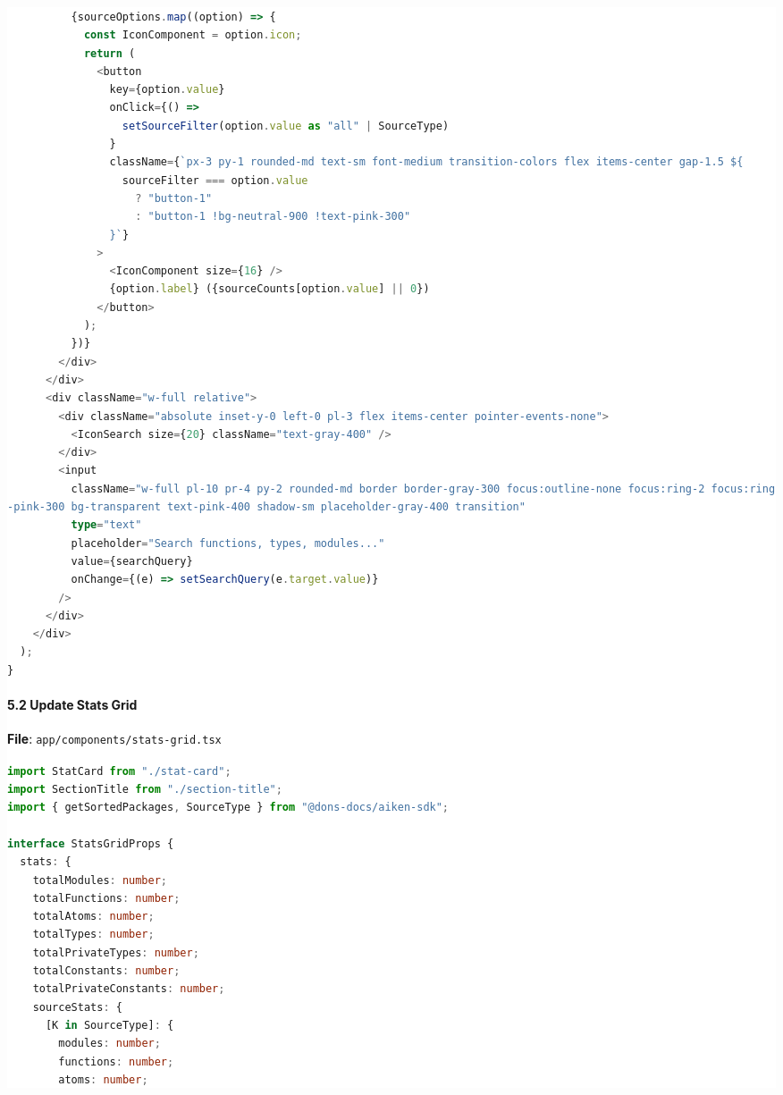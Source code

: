 ```typescript
          {sourceOptions.map((option) => {
            const IconComponent = option.icon;
            return (
              <button
                key={option.value}
                onClick={() =>
                  setSourceFilter(option.value as "all" | SourceType)
                }
                className={`px-3 py-1 rounded-md text-sm font-medium transition-colors flex items-center gap-1.5 ${
                  sourceFilter === option.value
                    ? "button-1"
                    : "button-1 !bg-neutral-900 !text-pink-300"
                }`}
              >
                <IconComponent size={16} />
                {option.label} ({sourceCounts[option.value] || 0})
              </button>
            );
          })}
        </div>
      </div>
      <div className="w-full relative">
        <div className="absolute inset-y-0 left-0 pl-3 flex items-center pointer-events-none">
          <IconSearch size={20} className="text-gray-400" />
        </div>
        <input
          className="w-full pl-10 pr-4 py-2 rounded-md border border-gray-300 focus:outline-none focus:ring-2 focus:ring-pink-300 bg-transparent text-pink-400 shadow-sm placeholder-gray-400 transition"
          type="text"
          placeholder="Search functions, types, modules..."
          value={searchQuery}
          onChange={(e) => setSearchQuery(e.target.value)}
        />
      </div>
    </div>
  );
}
```

#### 5.2 Update Stats Grid

**File**: `app/components/stats-grid.tsx`

```typescript
import StatCard from "./stat-card";
import SectionTitle from "./section-title";
import { getSortedPackages, SourceType } from "@dons-docs/aiken-sdk";

interface StatsGridProps {
  stats: {
    totalModules: number;
    totalFunctions: number;
    totalAtoms: number;
    totalTypes: number;
    totalPrivateTypes: number;
    totalConstants: number;
    totalPrivateConstants: number;
    sourceStats: {
      [K in SourceType]: {
        modules: number;
        functions: number;
        atoms: number;
```